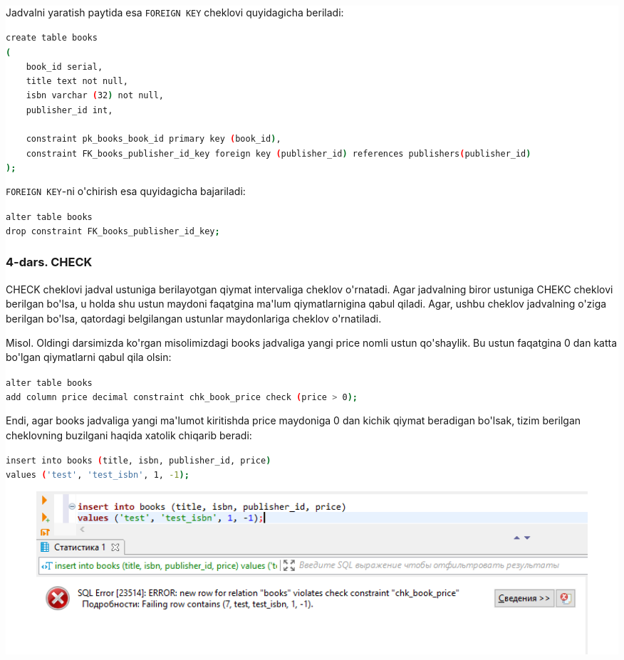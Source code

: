 
Jadvalni yaratish paytida esa `FOREIGN KEY` cheklovi quyidagicha beriladi:

```bash
create table books
(
	book_id serial,
	title text not null,
	isbn varchar (32) not null,
	publisher_id int,

	constraint pk_books_book_id primary key (book_id),
	constraint FK_books_publisher_id_key foreign key (publisher_id) references publishers(publisher_id)
);
```

`FOREIGN KEY`-ni o'chirish esa quyidagicha bajariladi:

```bash
alter table books 
drop constraint FK_books_publisher_id_key;
```

### 4-dars. CHECK

CHECK cheklovi jadval ustuniga berilayotgan qiymat intervaliga cheklov o'rnatadi. Agar jadvalning biror ustuniga CHEKC cheklovi berilgan bo'lsa, u holda shu ustun maydoni faqatgina ma'lum qiymatlarnigina qabul qiladi. Agar, ushbu cheklov jadvalning o'ziga berilgan bo'lsa, qatordagi belgilangan ustunlar maydonlariga cheklov o'rnatiladi.

Misol. Oldingi darsimizda ko'rgan misolimizdagi books jadvaliga yangi price nomli ustun qo'shaylik. Bu ustun faqatgina 0 dan katta bo'lgan qiymatlarni qabul qila olsin:

```bash
alter table books 
add column price decimal constraint chk_book_price check (price > 0);
```

Endi, agar books jadvaliga yangi ma'lumot kiritishda price maydoniga 0 dan kichik qiymat beradigan bo'lsak, tizim berilgan cheklovning buzilgani haqida xatolik chiqarib beradi:

```bash
insert into books (title, isbn, publisher_id, price)
values ('test', 'test_isbn', 1, -1);
```

<img src="images/lesson-4-1.png" alt="lesson-4-1" title="lesson-4-1" style="width:90%;height:90;margin:0 auto;display:block;">
